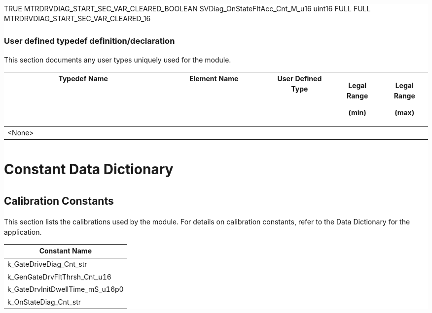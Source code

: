 <td>TRUE</td>
<td>MTRDRVDIAG_START_SEC_VAR_CLEARED_BOOLEAN</td>
</tr>
<tr class="even">
<td>SVDiag_OnStateFltAcc_Cnt_M_u16</td>
<td>uint16</td>
<td>FULL</td>
<td>FULL</td>
<td>MTRDRVDIAG_START_SEC_VAR_CLEARED_16</td>
</tr>
</tbody>
</table>

### User defined typedef definition/declaration 

This section documents any user types uniquely used for the module.

<table>
<colgroup>
<col style="width: 37%" />
<col style="width: 24%" />
<col style="width: 16%" />
<col style="width: 11%" />
<col style="width: 11%" />
</colgroup>
<thead>
<tr class="header">
<th>Typedef Name</th>
<th>Element Name</th>
<th>User Defined Type</th>
<th><p>Legal Range</p>
<p>(min)</p></th>
<th><p>Legal Range</p>
<p>(max)</p></th>
</tr>
</thead>
<tbody>
<tr class="odd">
<td>&lt;None&gt;</td>
<td></td>
<td></td>
<td></td>
<td></td>
</tr>
</tbody>
</table>

# Constant Data Dictionary

## Calibration Constants

This section lists the calibrations used by the module. For details on
calibration constants, refer to the Data Dictionary for the application.

| Constant Name                   |
|---------------------------------|
| k_GateDriveDiag_Cnt_str         |
| k_GenGateDrvFltThrsh_Cnt_u16    |
| k_GateDrvInitDwellTime_mS_u16p0 |
| k_OnStateDiag_Cnt_str           |
